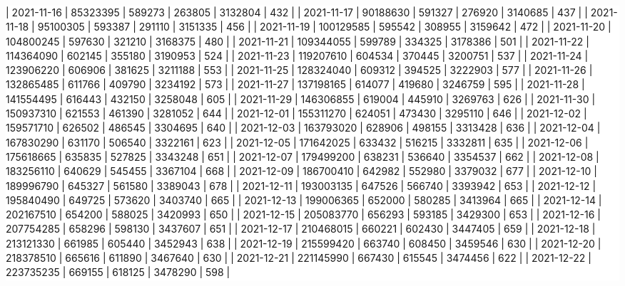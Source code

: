 | 2021-11-16 | 85323395 | 589273 | 263805 | 3132804 | 432 |
| 2021-11-17 | 90188630 | 591327 | 276920 | 3140685 | 437 |
| 2021-11-18 | 95100305 | 593387 | 291110 | 3151335 | 456 |
| 2021-11-19 | 100129585 | 595542 | 308955 | 3159642 | 472 |
| 2021-11-20 | 104800245 | 597630 | 321210 | 3168375 | 480 |
| 2021-11-21 | 109344055 | 599789 | 334325 | 3178386 | 501 |
| 2021-11-22 | 114364090 | 602145 | 355180 | 3190953 | 524 |
| 2021-11-23 | 119207610 | 604534 | 370445 | 3200751 | 537 |
| 2021-11-24 | 123906220 | 606906 | 381625 | 3211188 | 553 |
| 2021-11-25 | 128324040 | 609312 | 394525 | 3222903 | 577 |
| 2021-11-26 | 132865485 | 611766 | 409790 | 3234192 | 573 |
| 2021-11-27 | 137198165 | 614077 | 419680 | 3246759 | 595 |
| 2021-11-28 | 141554495 | 616443 | 432150 | 3258048 | 605 |
| 2021-11-29 | 146306855 | 619004 | 445910 | 3269763 | 626 |
| 2021-11-30 | 150937310 | 621553 | 461390 | 3281052 | 644 |
| 2021-12-01 | 155311270 | 624051 | 473430 | 3295110 | 646 |
| 2021-12-02 | 159571710 | 626502 | 486545 | 3304695 | 640 |
| 2021-12-03 | 163793020 | 628906 | 498155 | 3313428 | 636 |
| 2021-12-04 | 167830290 | 631170 | 506540 | 3322161 | 623 |
| 2021-12-05 | 171642025 | 633432 | 516215 | 3332811 | 635 |
| 2021-12-06 | 175618665 | 635835 | 527825 | 3343248 | 651 |
| 2021-12-07 | 179499200 | 638231 | 536640 | 3354537 | 662 |
| 2021-12-08 | 183256110 | 640629 | 545455 | 3367104 | 668 |
| 2021-12-09 | 186700410 | 642982 | 552980 | 3379032 | 677 |
| 2021-12-10 | 189996790 | 645327 | 561580 | 3389043 | 678 |
| 2021-12-11 | 193003135 | 647526 | 566740 | 3393942 | 653 |
| 2021-12-12 | 195840490 | 649725 | 573620 | 3403740 | 665 |
| 2021-12-13 | 199006365 | 652000 | 580285 | 3413964 | 665 |
| 2021-12-14 | 202167510 | 654200 | 588025 | 3420993 | 650 |
| 2021-12-15 | 205083770 | 656293 | 593185 | 3429300 | 653 |
| 2021-12-16 | 207754285 | 658296 | 598130 | 3437607 | 651 |
| 2021-12-17 | 210468015 | 660221 | 602430 | 3447405 | 659 |
| 2021-12-18 | 213121330 | 661985 | 605440 | 3452943 | 638 |
| 2021-12-19 | 215599420 | 663740 | 608450 | 3459546 | 630 |
| 2021-12-20 | 218378510 | 665616 | 611890 | 3467640 | 630 |
| 2021-12-21 | 221145990 | 667430 | 615545 | 3474456 | 622 |
| 2021-12-22 | 223735235 | 669155 | 618125 | 3478290 | 598 |
